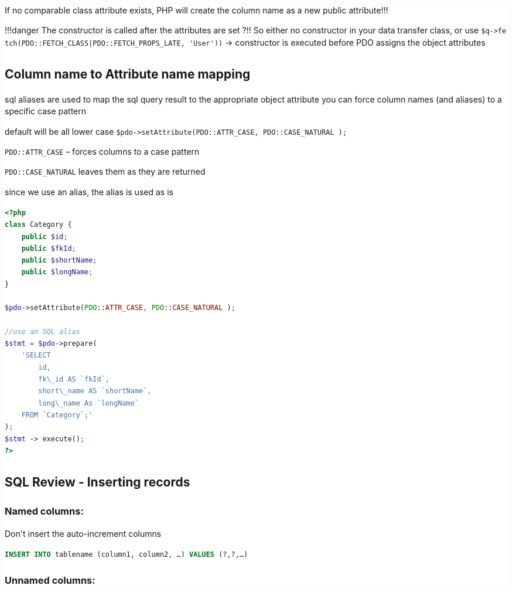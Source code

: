 If no comparable class attribute exists, PHP will create the column name as a new public attribute!!!

!!!danger
    The constructor is called after the attributes are set ?!! So either no constructor in your data transfer class, or use `$q->fetch(PDO::FETCH_CLASS|PDO::FETCH_PROPS_LATE, 'User'))` -> constructor is executed before PDO assigns the object attributes

## Column name to Attribute name mapping
sql aliases are used to map the sql query result to the appropriate object attribute
you can force column names (and aliases) to a specific case pattern

default will be all lower case
`$pdo->setAttribute(PDO::ATTR_CASE, PDO::CASE_NATURAL );`

`PDO::ATTR_CASE` – forces columns to a case pattern

`PDO::CASE_NATURAL` leaves them as they are returned

since we use an alias, the alias is used as is
```php
<?php
class Category {
    public $id;
    public $fkId;
    public $shortName;
    public $longName;
}

$pdo->setAttribute(PDO::ATTR_CASE, PDO::CASE_NATURAL ); 

//use an SQL alias
$stmt = $pdo->prepare(
    'SELECT
        id,
        fk\_id AS `fkId`,
        short\_name AS `shortName`,
        long\_name As `longName`
    FROM `Category`;'
);
$stmt -> execute();
?>
```
## SQL Review - Inserting records
### Named columns:

Don't insert the auto-increment columns
```sql
INSERT INTO tablename (column1, column2, …) VALUES (?,?,…)
```

### Unnamed columns:
